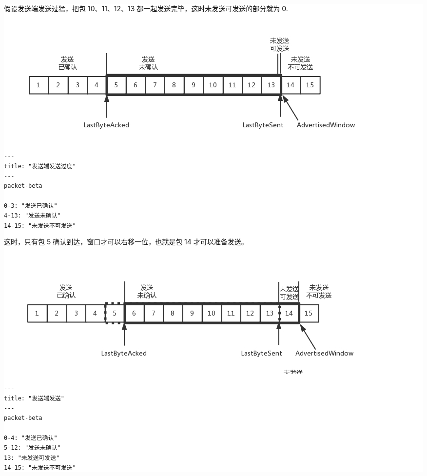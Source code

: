 假设发送端发送过猛，把包 10、11、12、13 都一起发送完毕，这时未发送可发送的部分就为 0.

![](./流量控制2.png)

```mermaid
---
title: "发送端发送过度"
---
packet-beta

0-3: "发送已确认"
4-13: "发送未确认"
14-15: "未发送不可发送"
```

这时，只有包 5 确认到达，窗口才可以右移一位，也就是包 14 才可以准备发送。

![](./流量控制3.png)

```mermaid
---
title: "发送端发送"
---
packet-beta

0-4: "发送已确认"
5-12: "发送未确认"
13: "未发送可发送"
14-15: "未发送不可发送"
```
